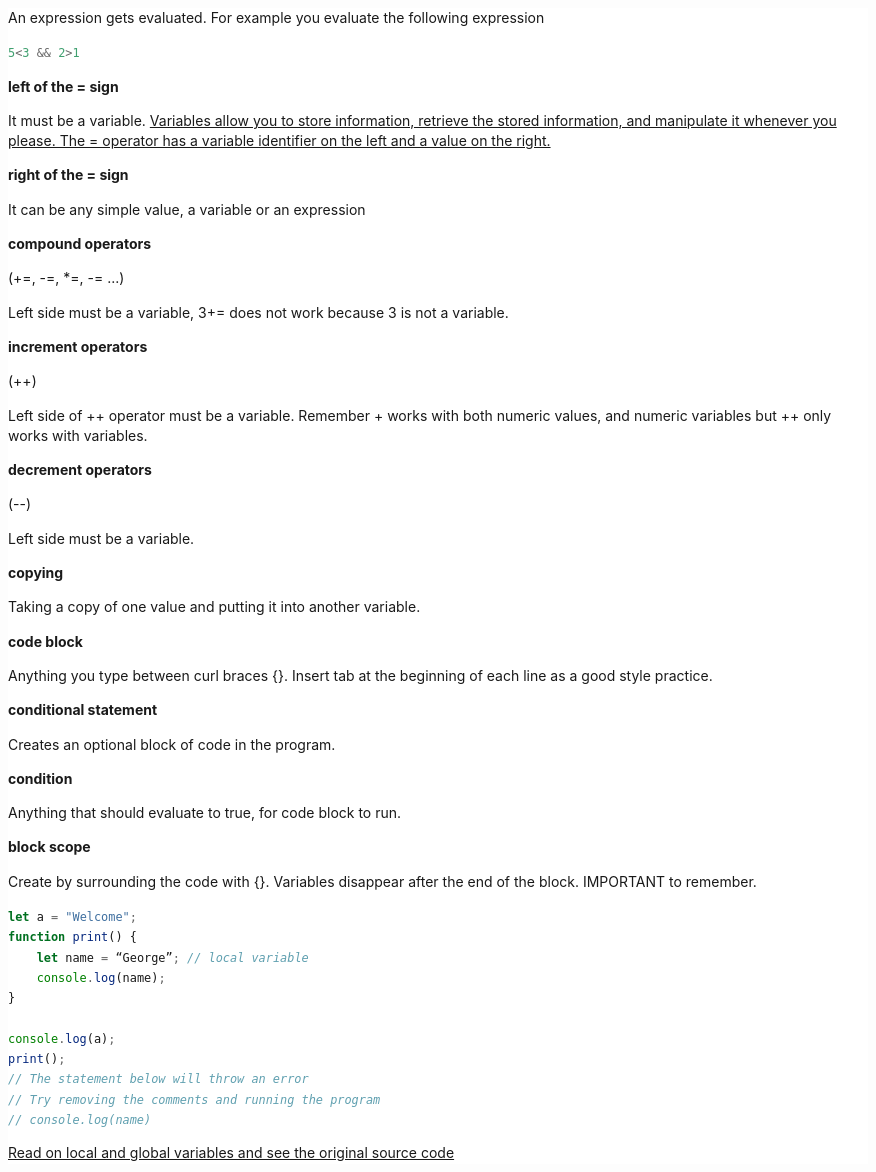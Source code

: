 An expression gets evaluated. For example you evaluate the following expression 

```js
5<3 && 2>1
```

**left of the = sign** 

It must be a variable. [Variables allow you to store information, retrieve the stored information, and manipulate it whenever you please. The = operator has a variable identifier on the left and a value on the right.][1]

[1]: https://exlskills.com/learn-en/courses/javascript-fundamentals-basics_javascript/data-types-and-variables-JtljOLyKWIGm/declaring-and-using-variables-XmGXlozOezeC/what-is-a-variable-bCZKhpTgyZaH

**right of the = sign**

It can be any simple value, a variable or an expression

**compound operators**

(+=, -=, *=, -= ...)

Left side must be a variable, 3+= does not work because 3 is not a variable.

**increment operators**

(++)

Left side of ++ operator must be a variable. Remember + works with both numeric values, and numeric variables but ++ only works with variables.

**decrement operators**

(--)

Left side must be a variable.

**copying**

Taking a copy of one value and putting it into another variable.

**code block**

Anything you type between curl braces {}. Insert tab at the beginning of each line as a good style practice.

**conditional statement**

Creates an optional block of code in the program.

**condition**

Anything that should evaluate to true, for code block to run.

**block scope**

Create by surrounding the code with {}. Variables disappear after the end of the block. IMPORTANT to remember.

```js
let a = "Welcome";
function print() {
    let name = “George”; // local variable
    console.log(name);
}

console.log(a);
print();
// The statement below will throw an error
// Try removing the comments and running the program
// console.log(name)
```
[Read on local and global variables and see the original source code][2]


[2]: https://exlskills.com/learn-en/courses/javascript-fundamentals-basics_javascript/data-types-and-variables-JtljOLyKWIGm/declaring-and-using-variables-XmGXlozOezeC/local-and-global-variables-XQGxUAWIKYKp
[3]: https://exlskills.com/learn-en/courses/javascript-fundamentals-basics_javascript/functions-SDPqsuslAyIO/using-functions-zLVUsmDUzeGX/function-scope-ghoimIvbVUcY
[5]: https://developer.mozilla.org/en-US/docs/Web/JavaScript/Guide/Functions
[6]: https://exlskills.com/learn-en/courses/javascript-fundamentals-basics_javascript/functions-SDPqsuslAyIO/functions-overview-FTiBWCoseNuP/what-is-a-function-kFiSmHxcDTYE